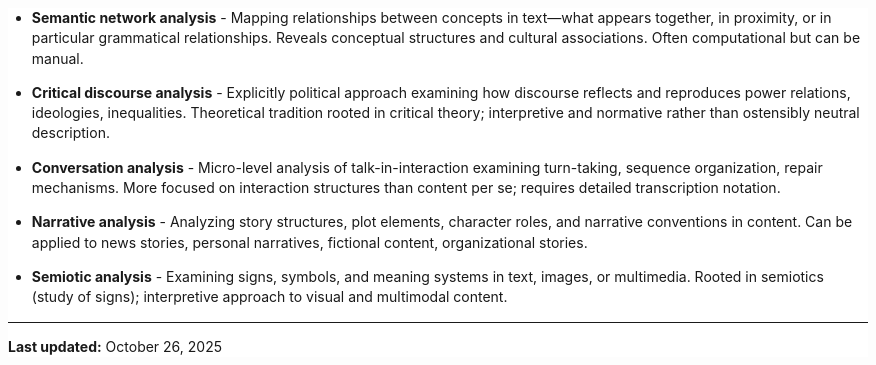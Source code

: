- **Semantic network analysis** - Mapping relationships between concepts in text—what appears together, in proximity, or in particular grammatical relationships. Reveals conceptual structures and cultural associations. Often computational but can be manual.
    
- **Critical discourse analysis** - Explicitly political approach examining how discourse reflects and reproduces power relations, ideologies, inequalities. Theoretical tradition rooted in critical theory; interpretive and normative rather than ostensibly neutral description.
    
- **Conversation analysis** - Micro-level analysis of talk-in-interaction examining turn-taking, sequence organization, repair mechanisms. More focused on interaction structures than content per se; requires detailed transcription notation.
    
- **Narrative analysis** - Analyzing story structures, plot elements, character roles, and narrative conventions in content. Can be applied to news stories, personal narratives, fictional content, organizational stories.
    
- **Semiotic analysis** - Examining signs, symbols, and meaning systems in text, images, or multimedia. Rooted in semiotics (study of signs); interpretive approach to visual and multimodal content.
    

---

**Last updated:** October 26, 2025